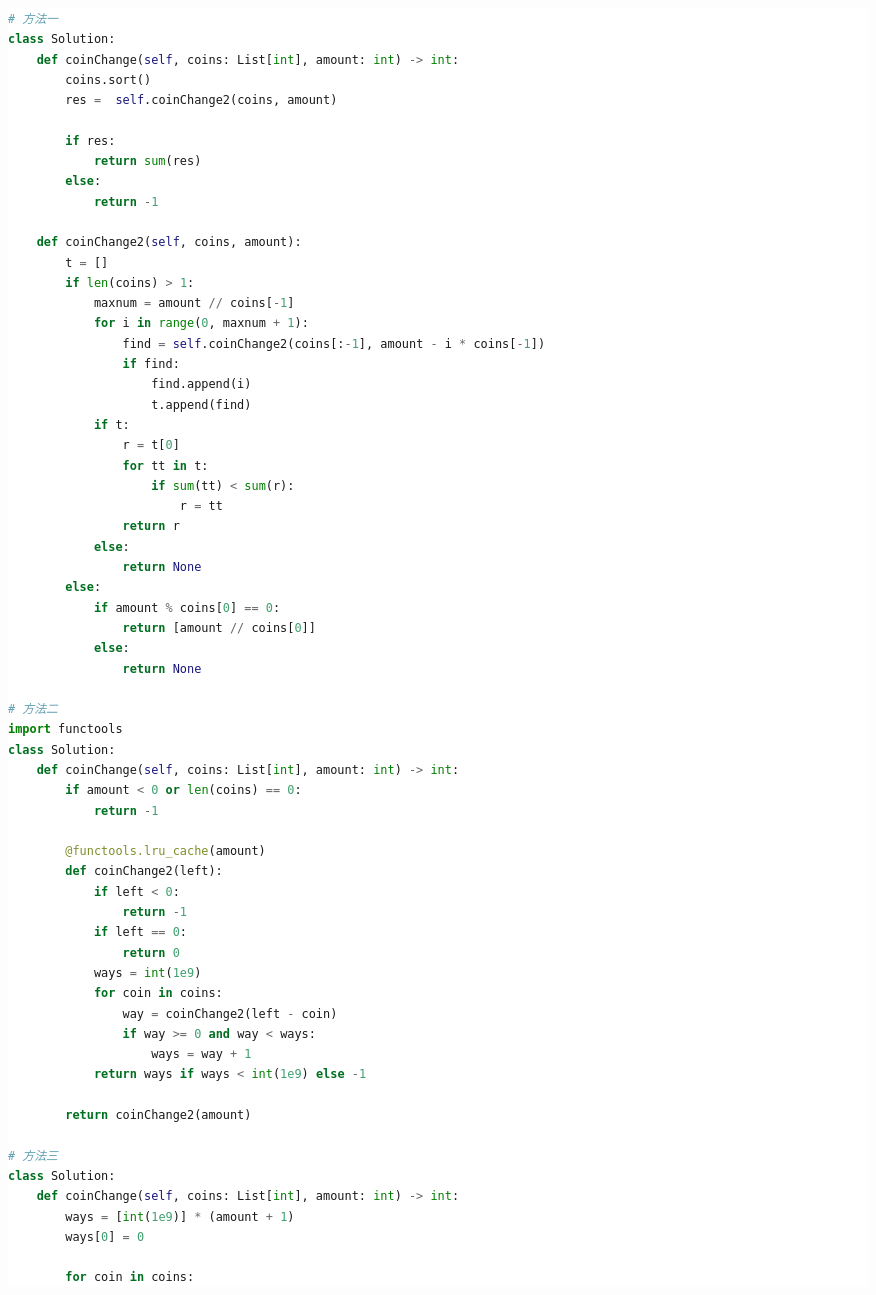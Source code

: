 ``` python
# 方法一
class Solution:
    def coinChange(self, coins: List[int], amount: int) -> int:
        coins.sort()
        res =  self.coinChange2(coins, amount)

        if res:
            return sum(res)
        else:
            return -1
    
    def coinChange2(self, coins, amount):
        t = []
        if len(coins) > 1:
            maxnum = amount // coins[-1]
            for i in range(0, maxnum + 1):
                find = self.coinChange2(coins[:-1], amount - i * coins[-1])
                if find:
                    find.append(i)
                    t.append(find)
            if t:
                r = t[0]
                for tt in t:
                    if sum(tt) < sum(r):
                        r = tt
                return r
            else:
                return None
        else:
            if amount % coins[0] == 0:
                return [amount // coins[0]]
            else:
                return None
            
# 方法二
import functools
class Solution:
    def coinChange(self, coins: List[int], amount: int) -> int:
        if amount < 0 or len(coins) == 0:
            return -1
            
        @functools.lru_cache(amount)
        def coinChange2(left):
            if left < 0:
                return -1
            if left == 0:
                return 0
            ways = int(1e9)
            for coin in coins:
                way = coinChange2(left - coin)
                if way >= 0 and way < ways:
                    ways = way + 1
            return ways if ways < int(1e9) else -1

        return coinChange2(amount)
    
# 方法三
class Solution:
    def coinChange(self, coins: List[int], amount: int) -> int:
        ways = [int(1e9)] * (amount + 1)
        ways[0] = 0

        for coin in coins:
```